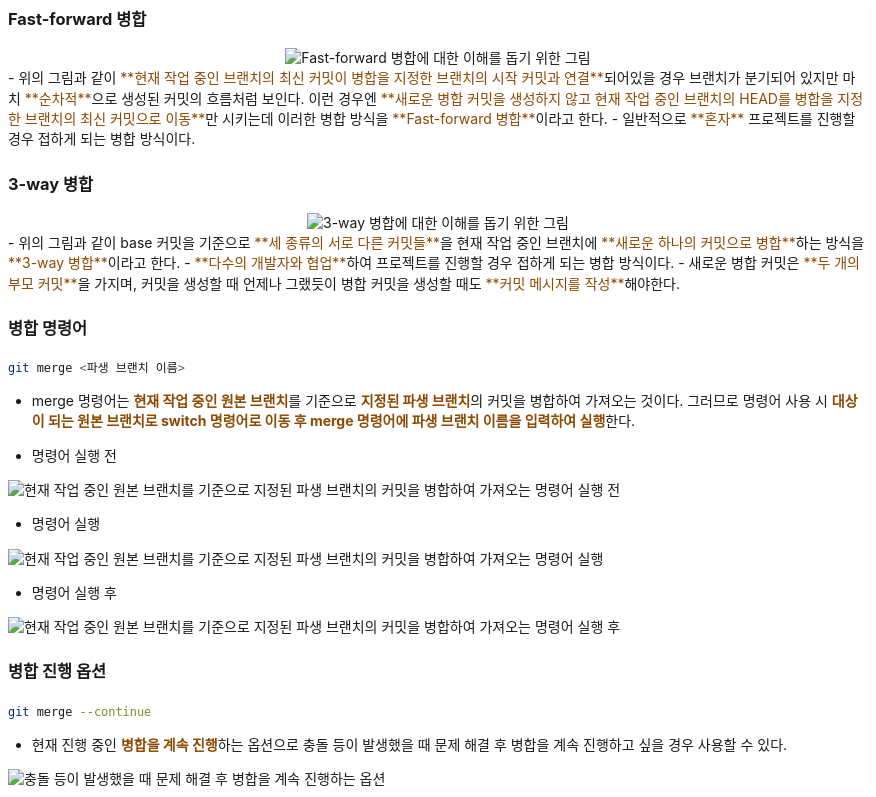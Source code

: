 ### Fast-forward 병합
<center><img data-src="https://pub-056cbc77efa44842832acb3cdce331b6.r2.dev/2023-10-14-Merge-and-rebase/reference-of-fast-forward-merge.webp" alt="Fast-forward 병합에 대한 이해를 돕기 위한 그림"></center>
- 위의 그림과 같이 <span style="color: #8D4801">**현재 작업 중인 브랜치의 최신 커밋이 병합을 지정한 브랜치의 시작 커밋과 연결**</span>되어있을 경우 브랜치가 분기되어 있지만 마치 <span style="color: #8D4801">**순차적**</span>으로 생성된 커밋의 흐름처럼 보인다. 이런 경우엔 <span style="color: #8D4801">**새로운 병합 커밋을 생성하지 않고 현재 작업 중인 브랜치의 HEAD를 병합을 지정한 브랜치의 최신 커밋으로 이동**</span>만 시키는데 이러한 병합 방식을 <span style="color: #8D4801">**Fast-forward 병합**</span>이라고 한다.
- 일반적으로 <span style="color: #8D4801">**혼자**</span> 프로젝트를 진행할 경우 접하게 되는 병합 방식이다.

<br>

### 3-way 병합
<center><img data-src="https://pub-056cbc77efa44842832acb3cdce331b6.r2.dev/2023-10-14-Merge-and-rebase/reference-of-three-way-merge.webp" alt="3-way 병합에 대한 이해를 돕기 위한 그림"></center>
- 위의 그림과 같이 base 커밋을 기준으로 <span style="color: #8D4801">**세 종류의 서로 다른 커밋들**</span>을 현재 작업 중인 브랜치에 <span style="color: #8D4801">**새로운 하나의 커밋으로 병합**</span>하는 방식을 <span style="color: #8D4801">**3-way 병합**</span>이라고 한다.
- <span style="color: #8D4801">**다수의 개발자와 협업**</span>하여 프로젝트를 진행할 경우 접하게 되는 병합 방식이다.
- 새로운 병합 커밋은 <span style="color: #8D4801">**두 개의 부모 커밋**</span>을 가지며, 커밋을 생성할 때 언제나 그랬듯이 병합 커밋을 생성할 때도 <span style="color: #8D4801">**커밋 메시지를 작성**</span>해야한다.

<br>

### 병합 명령어
```bash
git merge <파생 브랜치 이름>
```
- merge 명령어는 <span style="color: #8D4801">**현재 작업 중인 원본 브랜치**</span>를 기준으로 <span style="color: #8D4801">**지정된 파생 브랜치**</span>의 커밋을 병합하여 가져오는 것이다. 그러므로 명령어 사용 시 <span style="color: #8D4801">**대상이 되는 원본 브랜치로 switch 명령어로 이동 후 merge 명령어에 파생 브랜치 이름을 입력하여 실행**</span>한다.

- 명령어 실행 전
<img data-src="https://pub-056cbc77efa44842832acb3cdce331b6.r2.dev/2023-10-14-Merge-and-rebase/before-git-command-merge.jpg" alt="현재 작업 중인 원본 브랜치를 기준으로 지정된 파생 브랜치의 커밋을 병합하여 가져오는 명령어 실행 전">

- 명령어 실행
<img data-src="https://pub-056cbc77efa44842832acb3cdce331b6.r2.dev/2023-10-14-Merge-and-rebase/git-command-merge.jpg" alt="현재 작업 중인 원본 브랜치를 기준으로 지정된 파생 브랜치의 커밋을 병합하여 가져오는 명령어 실행">

- 명령어 실행 후
<img data-src="https://pub-056cbc77efa44842832acb3cdce331b6.r2.dev/2023-10-14-Merge-and-rebase/after-git-command-merge.jpg" alt="현재 작업 중인 원본 브랜치를 기준으로 지정된 파생 브랜치의 커밋을 병합하여 가져오는 명령어 실행 후">

<br>

### 병합 진행 옵션
```bash
git merge --continue
```
- 현재 진행 중인 <span style="color: #8D4801">**병합을 계속 진행**</span>하는 옵션으로 충돌 등이 발생했을 때 문제 해결 후 병합을 계속 진행하고 싶을 경우 사용할 수 있다.
<img data-src="https://pub-056cbc77efa44842832acb3cdce331b6.r2.dev/2023-10-14-Merge-and-rebase/git-command-merge-continue.jpg" alt="충돌 등이 발생했을 때 문제 해결 후 병합을 계속 진행하는 옵션">

<br>
